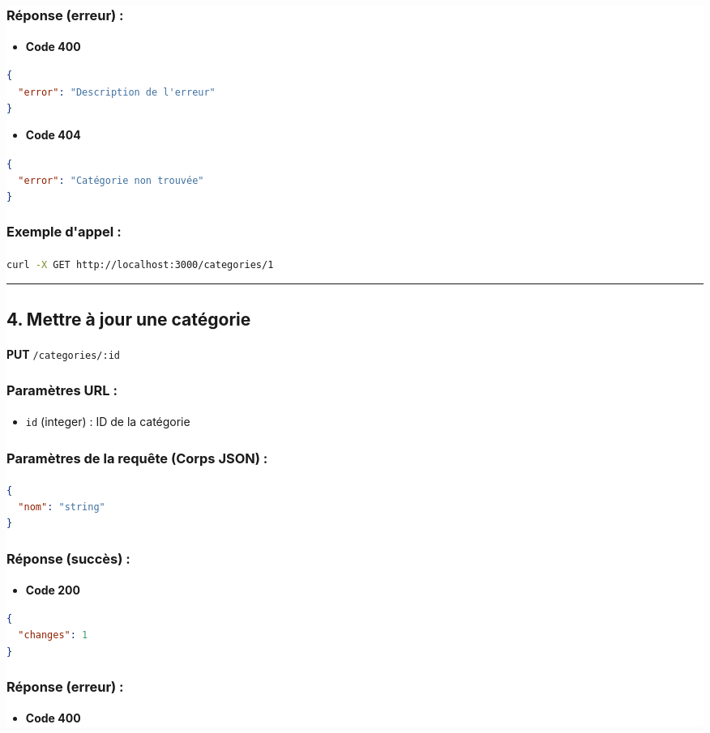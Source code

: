 ### Réponse (erreur) :

- **Code 400**

```json
{
  "error": "Description de l'erreur"
}
```

- **Code 404**

```json
{
  "error": "Catégorie non trouvée"
}
```

### Exemple d'appel :

```bash
curl -X GET http://localhost:3000/categories/1
```

---

## **4. Mettre à jour une catégorie**

**PUT** `/categories/:id`

### Paramètres URL :

- `id` (integer) : ID de la catégorie

### Paramètres de la requête (Corps JSON) :

```json
{
  "nom": "string"
}
```

### Réponse (succès) :

- **Code 200**

```json
{
  "changes": 1
}
```

### Réponse (erreur) :

- **Code 400**
